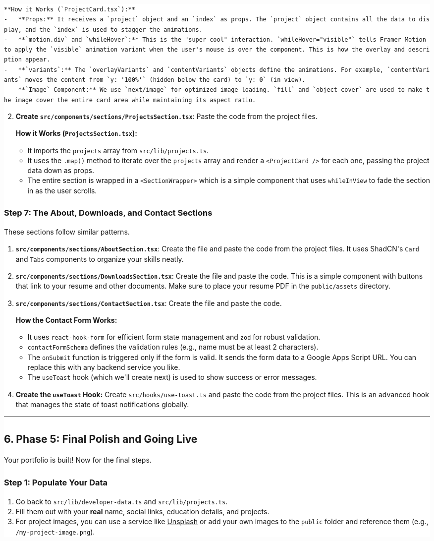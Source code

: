     **How it Works (`ProjectCard.tsx`):**
    -   **Props:** It receives a `project` object and an `index` as props. The `project` object contains all the data to display, and the `index` is used to stagger the animations.
    -   **`motion.div` and `whileHover`:** This is the "super cool" interaction. `whileHover="visible"` tells Framer Motion to apply the `visible` animation variant when the user's mouse is over the component. This is how the overlay and description appear.
    -   **`variants`:** The `overlayVariants` and `contentVariants` objects define the animations. For example, `contentVariants` moves the content from `y: '100%'` (hidden below the card) to `y: 0` (in view).
    -   **`Image` Component:** We use `next/image` for optimized image loading. `fill` and `object-cover` are used to make the image cover the entire card area while maintaining its aspect ratio.

2.  **Create `src/components/sections/ProjectsSection.tsx`**: Paste the code from the project files.

    **How it Works (`ProjectsSection.tsx`):**
    -   It imports the `projects` array from `src/lib/projects.ts`.
    -   It uses the `.map()` method to iterate over the `projects` array and render a `<ProjectCard />` for each one, passing the project data down as props.
    -   The entire section is wrapped in a `<SectionWrapper>` which is a simple component that uses `whileInView` to fade the section in as the user scrolls.

### Step 7: The About, Downloads, and Contact Sections

These sections follow similar patterns.

1.  **`src/components/sections/AboutSection.tsx`**: Create the file and paste the code from the project files. It uses ShadCN's `Card` and `Tabs` components to organize your skills neatly.
2.  **`src/components/sections/DownloadsSection.tsx`**: Create the file and paste the code. This is a simple component with buttons that link to your resume and other documents. Make sure to place your resume PDF in the `public/assets` directory.
3.  **`src/components/sections/ContactSection.tsx`**: Create the file and paste the code.
    
    **How the Contact Form Works:**
    -   It uses `react-hook-form` for efficient form state management and `zod` for robust validation.
    -   `contactFormSchema` defines the validation rules (e.g., name must be at least 2 characters).
    -   The `onSubmit` function is triggered only if the form is valid. It sends the form data to a Google Apps Script URL. You can replace this with any backend service you like.
    -   The `useToast` hook (which we'll create next) is used to show success or error messages.

4.  **Create the `useToast` Hook:** Create `src/hooks/use-toast.ts` and paste the code from the project files. This is an advanced hook that manages the state of toast notifications globally.

---

## 6. Phase 5: Final Polish and Going Live

Your portfolio is built! Now for the final steps.

### Step 1: Populate Your Data

1.  Go back to `src/lib/developer-data.ts` and `src/lib/projects.ts`.
2.  Fill them out with your **real** name, social links, education details, and projects.
3.  For project images, you can use a service like [Unsplash](https://unsplash.com) or add your own images to the `public` folder and reference them (e.g., `/my-project-image.png`).

